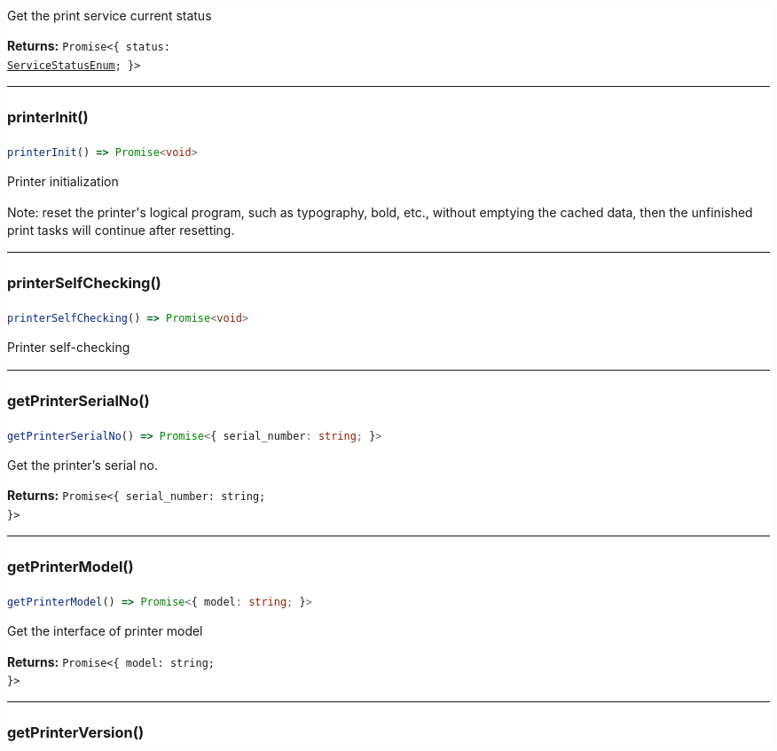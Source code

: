 Get the print service current status

**Returns:** <code>Promise&lt;{ status: <a href="#servicestatusenum">ServiceStatusEnum</a>; }&gt;</code>

--------------------


### printerInit()

```typescript
printerInit() => Promise<void>
```

Printer initialization

Note: reset the printer's logical program, such as typography, bold, etc., without emptying the cached data, then the unfinished print tasks will continue after resetting.

--------------------


### printerSelfChecking()

```typescript
printerSelfChecking() => Promise<void>
```

Printer self-checking

--------------------


### getPrinterSerialNo()

```typescript
getPrinterSerialNo() => Promise<{ serial_number: string; }>
```

Get the printer’s serial no.

**Returns:** <code>Promise&lt;{ serial_number: string; }&gt;</code>

--------------------


### getPrinterModel()

```typescript
getPrinterModel() => Promise<{ model: string; }>
```

Get the interface of printer model

**Returns:** <code>Promise&lt;{ model: string; }&gt;</code>

--------------------


### getPrinterVersion()
